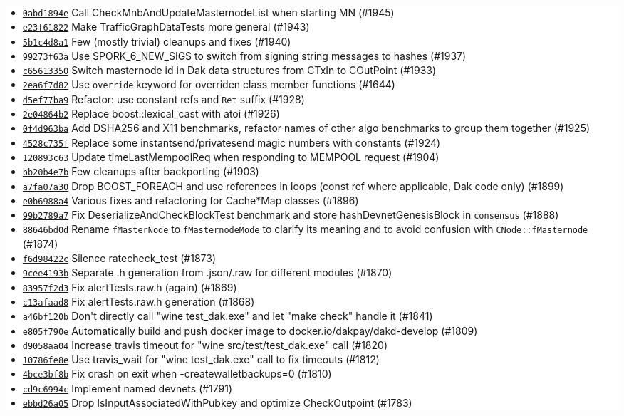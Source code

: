 - [`0abd1894e`](https://github.com/dakpay/dak/commit/0abd1894e) Call CheckMnbAndUpdateMasternodeList when starting MN (#1945)
- [`e23f61822`](https://github.com/dakpay/dak/commit/e23f61822) Make TrafficGraphDataTests more general (#1943)
- [`5b1c4d8a1`](https://github.com/dakpay/dak/commit/5b1c4d8a1) Few (mostly trivial) cleanups and fixes (#1940)
- [`99273f63a`](https://github.com/dakpay/dak/commit/99273f63a) Use SPORK_6_NEW_SIGS to switch from signing string messages to hashes (#1937)
- [`c65613350`](https://github.com/dakpay/dak/commit/c65613350) Switch masternode id in Dak data structures from CTxIn to COutPoint (#1933)
- [`2ea6f7d82`](https://github.com/dakpay/dak/commit/2ea6f7d82) Use `override` keyword for overriden class member functions (#1644)
- [`d5ef77ba9`](https://github.com/dakpay/dak/commit/d5ef77ba9) Refactor: use constant refs and `Ret` suffix (#1928)
- [`2e04864b2`](https://github.com/dakpay/dak/commit/2e04864b2) Replace boost::lexical_cast<int> with atoi (#1926)
- [`0f4d963ba`](https://github.com/dakpay/dak/commit/0f4d963ba) Add DSHA256 and X11 benchmarks, refactor names of other algo benchmarks to group them together (#1925)
- [`4528c735f`](https://github.com/dakpay/dak/commit/4528c735f) Replace some instantsend/privatesend magic numbers with constants (#1924)
- [`120893c63`](https://github.com/dakpay/dak/commit/120893c63) Update timeLastMempoolReq when responding to MEMPOOL request (#1904)
- [`bb20b4e7b`](https://github.com/dakpay/dak/commit/bb20b4e7b) Few cleanups after backporting (#1903)
- [`a7fa07a30`](https://github.com/dakpay/dak/commit/a7fa07a30) Drop BOOST_FOREACH and use references in loops (const ref where applicable, Dak code only) (#1899)
- [`e0b6988a4`](https://github.com/dakpay/dak/commit/e0b6988a4) Various fixes and refactoring for Cache*Map classes (#1896)
- [`99b2789a7`](https://github.com/dakpay/dak/commit/99b2789a7) Fix DeserializeAndCheckBlockTest benchmark and store hashDevnetGenesisBlock in `consensus` (#1888)
- [`88646bd0d`](https://github.com/dakpay/dak/commit/88646bd0d) Rename `fMasterNode` to `fMasternodeMode` to clarify its meaning and to avoid confusion with `CNode::fMasternode` (#1874)
- [`f6d98422c`](https://github.com/dakpay/dak/commit/f6d98422c) Silence ratecheck_test (#1873)
- [`9cee4193b`](https://github.com/dakpay/dak/commit/9cee4193b) Separate .h generation from .json/.raw for different modules (#1870)
- [`83957f2d3`](https://github.com/dakpay/dak/commit/83957f2d3) Fix alertTests.raw.h (again) (#1869)
- [`c13afaad8`](https://github.com/dakpay/dak/commit/c13afaad8) Fix alertTests.raw.h generation (#1868)
- [`a46bf120b`](https://github.com/dakpay/dak/commit/a46bf120b) Don't directly call "wine test_dak.exe" and let "make check" handle it (#1841)
- [`e805f790e`](https://github.com/dakpay/dak/commit/e805f790e) Automatically build and push docker image to docker.io/dakpay/dakd-develop (#1809)
- [`d9058aa04`](https://github.com/dakpay/dak/commit/d9058aa04) Increase travis timeout for "wine src/test/test_dak.exe" call (#1820)
- [`10786fe8e`](https://github.com/dakpay/dak/commit/10786fe8e) Use travis_wait for "wine test_dak.exe" call to fix timeouts (#1812)
- [`4bce3bf8b`](https://github.com/dakpay/dak/commit/4bce3bf8b) Fix crash on exit when -createwalletbackups=0 (#1810)
- [`cd9c6994c`](https://github.com/dakpay/dak/commit/cd9c6994c) Implement named devnets (#1791)
- [`ebbd26a05`](https://github.com/dakpay/dak/commit/ebbd26a05) Drop IsInputAssociatedWithPubkey and optimize CheckOutpoint (#1783)
